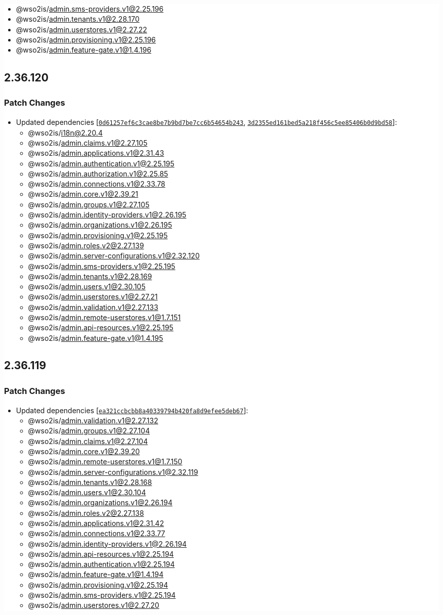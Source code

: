   - @wso2is/admin.sms-providers.v1@2.25.196
  - @wso2is/admin.tenants.v1@2.28.170
  - @wso2is/admin.userstores.v1@2.27.22
  - @wso2is/admin.provisioning.v1@2.25.196
  - @wso2is/admin.feature-gate.v1@1.4.196

## 2.36.120

### Patch Changes

- Updated dependencies [[`0d61257ef6c3cae8be7b9bd7be7cc6b54654b243`](https://github.com/wso2/identity-apps/commit/0d61257ef6c3cae8be7b9bd7be7cc6b54654b243), [`3d2355ed161bed5a218f456c5ee85406b0d9bd58`](https://github.com/wso2/identity-apps/commit/3d2355ed161bed5a218f456c5ee85406b0d9bd58)]:
  - @wso2is/i18n@2.20.4
  - @wso2is/admin.claims.v1@2.27.105
  - @wso2is/admin.applications.v1@2.31.43
  - @wso2is/admin.authentication.v1@2.25.195
  - @wso2is/admin.authorization.v1@2.25.85
  - @wso2is/admin.connections.v1@2.33.78
  - @wso2is/admin.core.v1@2.39.21
  - @wso2is/admin.groups.v1@2.27.105
  - @wso2is/admin.identity-providers.v1@2.26.195
  - @wso2is/admin.organizations.v1@2.26.195
  - @wso2is/admin.provisioning.v1@2.25.195
  - @wso2is/admin.roles.v2@2.27.139
  - @wso2is/admin.server-configurations.v1@2.32.120
  - @wso2is/admin.sms-providers.v1@2.25.195
  - @wso2is/admin.tenants.v1@2.28.169
  - @wso2is/admin.users.v1@2.30.105
  - @wso2is/admin.userstores.v1@2.27.21
  - @wso2is/admin.validation.v1@2.27.133
  - @wso2is/admin.remote-userstores.v1@1.7.151
  - @wso2is/admin.api-resources.v1@2.25.195
  - @wso2is/admin.feature-gate.v1@1.4.195

## 2.36.119

### Patch Changes

- Updated dependencies [[`ea321ccbcbb8a40339794b420fa8d9efee5deb67`](https://github.com/wso2/identity-apps/commit/ea321ccbcbb8a40339794b420fa8d9efee5deb67)]:
  - @wso2is/admin.validation.v1@2.27.132
  - @wso2is/admin.groups.v1@2.27.104
  - @wso2is/admin.claims.v1@2.27.104
  - @wso2is/admin.core.v1@2.39.20
  - @wso2is/admin.remote-userstores.v1@1.7.150
  - @wso2is/admin.server-configurations.v1@2.32.119
  - @wso2is/admin.tenants.v1@2.28.168
  - @wso2is/admin.users.v1@2.30.104
  - @wso2is/admin.organizations.v1@2.26.194
  - @wso2is/admin.roles.v2@2.27.138
  - @wso2is/admin.applications.v1@2.31.42
  - @wso2is/admin.connections.v1@2.33.77
  - @wso2is/admin.identity-providers.v1@2.26.194
  - @wso2is/admin.api-resources.v1@2.25.194
  - @wso2is/admin.authentication.v1@2.25.194
  - @wso2is/admin.feature-gate.v1@1.4.194
  - @wso2is/admin.provisioning.v1@2.25.194
  - @wso2is/admin.sms-providers.v1@2.25.194
  - @wso2is/admin.userstores.v1@2.27.20
